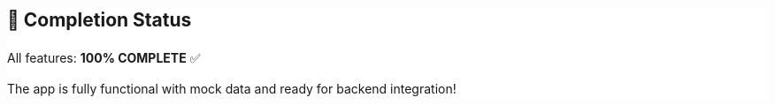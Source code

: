 ## 💯 Completion Status

All features: **100% COMPLETE** ✅

The app is fully functional with mock data and ready for backend integration!


